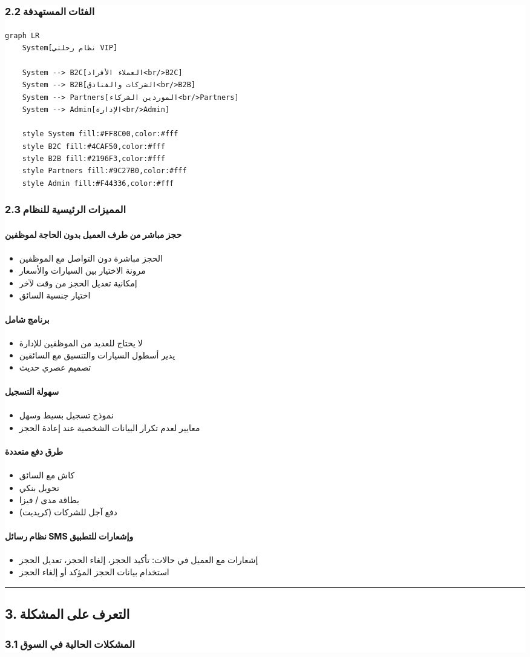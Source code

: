 ### 2.2 الفئات المستهدفة

```mermaid
graph LR
    System[نظام رحلتي VIP]
    
    System --> B2C[العملاء الأفراد<br/>B2C]
    System --> B2B[الشركات والفنادق<br/>B2B]
    System --> Partners[الموردين الشركاء<br/>Partners]
    System --> Admin[الإدارة<br/>Admin]
    
    style System fill:#FF8C00,color:#fff
    style B2C fill:#4CAF50,color:#fff
    style B2B fill:#2196F3,color:#fff
    style Partners fill:#9C27B0,color:#fff
    style Admin fill:#F44336,color:#fff
```

### 2.3 المميزات الرئيسية للنظام

#### حجز مباشر من طرف العميل بدون الحاجة لموظفين
- الحجز مباشرة دون التواصل مع الموظفين
- مرونة الاختيار بين السيارات والأسعار
- إمكانية تعديل الحجز من وقت لآخر
- اختيار جنسية السائق

#### برنامج شامل
- لا يحتاج للعديد من الموظفين للإدارة
- يدير أسطول السيارات والتنسيق مع السائقين
- تصميم عصري حديث

#### سهولة التسجيل
- نموذج تسجيل بسيط وسهل
- معايير لعدم تكرار البيانات الشخصية عند إعادة الحجز

#### طرق دفع متعددة
- كاش مع السائق
- تحويل بنكي
- بطاقة مدى / فيزا
- دفع آجل للشركات (كريديت)

#### نظام رسائل SMS وإشعارات للتطبيق
- إشعارات مع العميل في حالات: تأكيد الحجز، إلغاء الحجز، تعديل الحجز
- استخدام بيانات الحجز المؤكد أو إلغاء الحجز

---

## 3. التعرف على المشكلة

### 3.1 المشكلات الحالية في السوق
